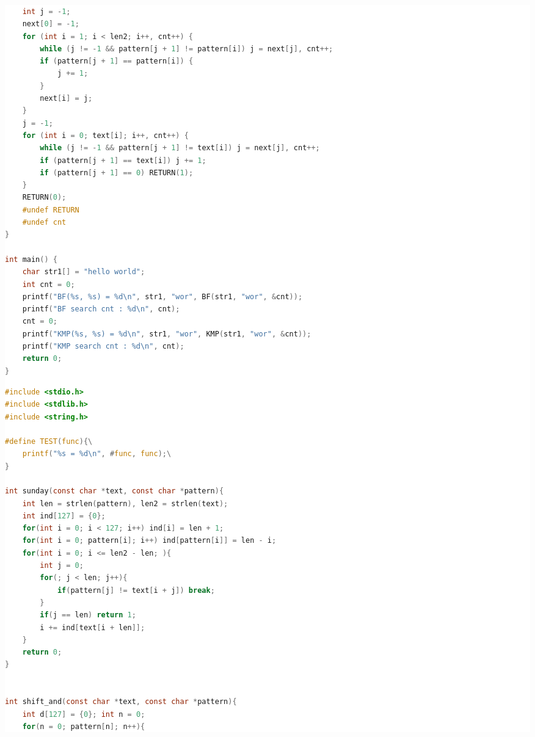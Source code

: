 ```c
	int j = -1;
	next[0] = -1;
	for (int i = 1; i < len2; i++, cnt++) {
		while (j != -1 && pattern[j + 1] != pattern[i]) j = next[j], cnt++;
		if (pattern[j + 1] == pattern[i]) {
			j += 1;
		}
		next[i] = j;
	}
	j = -1;
	for (int i = 0; text[i]; i++, cnt++) {
		while (j != -1 && pattern[j + 1] != text[i]) j = next[j], cnt++;
		if (pattern[j + 1] == text[i]) j += 1;
		if (pattern[j + 1] == 0) RETURN(1);
	}
	RETURN(0);
	#undef RETURN
	#undef cnt
}

int main() {
	char str1[] = "hello world";
	int cnt = 0;
	printf("BF(%s, %s) = %d\n", str1, "wor", BF(str1, "wor", &cnt));
	printf("BF search cnt : %d\n", cnt);
	cnt = 0;
	printf("KMP(%s, %s) = %d\n", str1, "wor", KMP(str1, "wor", &cnt));
	printf("KMP search cnt : %d\n", cnt);
	return 0;
}

```



```c
#include <stdio.h>
#include <stdlib.h>
#include <string.h>

#define TEST(func){\
	printf("%s = %d\n", #func, func);\
}

int sunday(const char *text, const char *pattern){
	int len = strlen(pattern), len2 = strlen(text);
	int ind[127] = {0};
	for(int i = 0; i < 127; i++) ind[i] = len + 1;
	for(int i = 0; pattern[i]; i++) ind[pattern[i]] = len - i;
	for(int i = 0; i <= len2 - len; ){
		int j = 0;
		for(; j < len; j++){
			if(pattern[j] != text[i + j]) break;
		}
		if(j == len) return 1;
		i += ind[text[i + len]];	
	}
	return 0;
}


int shift_and(const char *text, const char *pattern){
	int d[127] = {0}; int n = 0;
	for(n = 0; pattern[n]; n++){
```